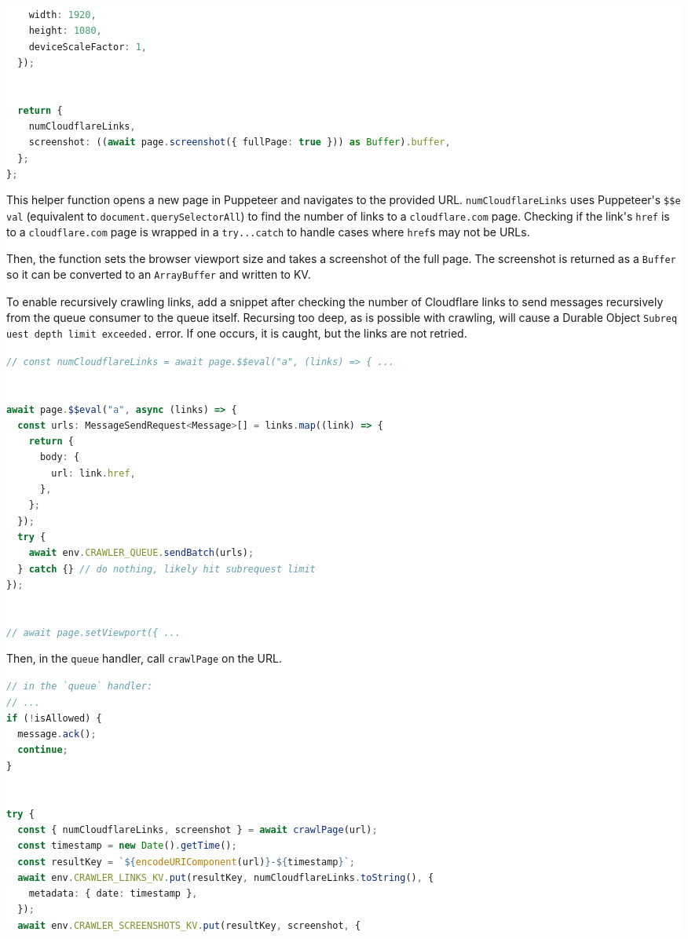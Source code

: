 ```ts
    width: 1920,
    height: 1080,
    deviceScaleFactor: 1,
  });


  return {
    numCloudflareLinks,
    screenshot: ((await page.screenshot({ fullPage: true })) as Buffer).buffer,
  };
};
```

This helper function opens a new page in Puppeteer and navigates to the provided URL. `numCloudflareLinks` uses Puppeteer's `$$eval` (equivalent to `document.querySelectorAll`) to find the number of links to a `cloudflare.com` page. Checking if the link's `href` is to a `cloudflare.com` page is wrapped in a `try...catch` to handle cases where `href`s may not be URLs.

Then, the function sets the browser viewport size and takes a screenshot of the full page. The screenshot is returned as a `Buffer` so it can be converted to an `ArrayBuffer` and written to KV.

To enable recursively crawling links, add a snippet after checking the number of Cloudflare links to send messages recursively from the queue consumer to the queue itself. Recursing too deep, as is possible with crawling, will cause a Durable Object `Subrequest depth limit exceeded.` error. If one occurs, it is caught, but the links are not retried.

```ts
// const numCloudflareLinks = await page.$$eval("a", (links) => { ...


await page.$$eval("a", async (links) => {
  const urls: MessageSendRequest<Message>[] = links.map((link) => {
    return {
      body: {
        url: link.href,
      },
    };
  });
  try {
    await env.CRAWLER_QUEUE.sendBatch(urls);
  } catch {} // do nothing, likely hit subrequest limit
});


// await page.setViewport({ ...
```

Then, in the `queue` handler, call `crawlPage` on the URL.

```ts
// in the `queue` handler:
// ...
if (!isAllowed) {
  message.ack();
  continue;
}


try {
  const { numCloudflareLinks, screenshot } = await crawlPage(url);
  const timestamp = new Date().getTime();
  const resultKey = `${encodeURIComponent(url)}-${timestamp}`;
  await env.CRAWLER_LINKS_KV.put(resultKey, numCloudflareLinks.toString(), {
    metadata: { date: timestamp },
  });
  await env.CRAWLER_SCREENSHOTS_KV.put(resultKey, screenshot, {
```